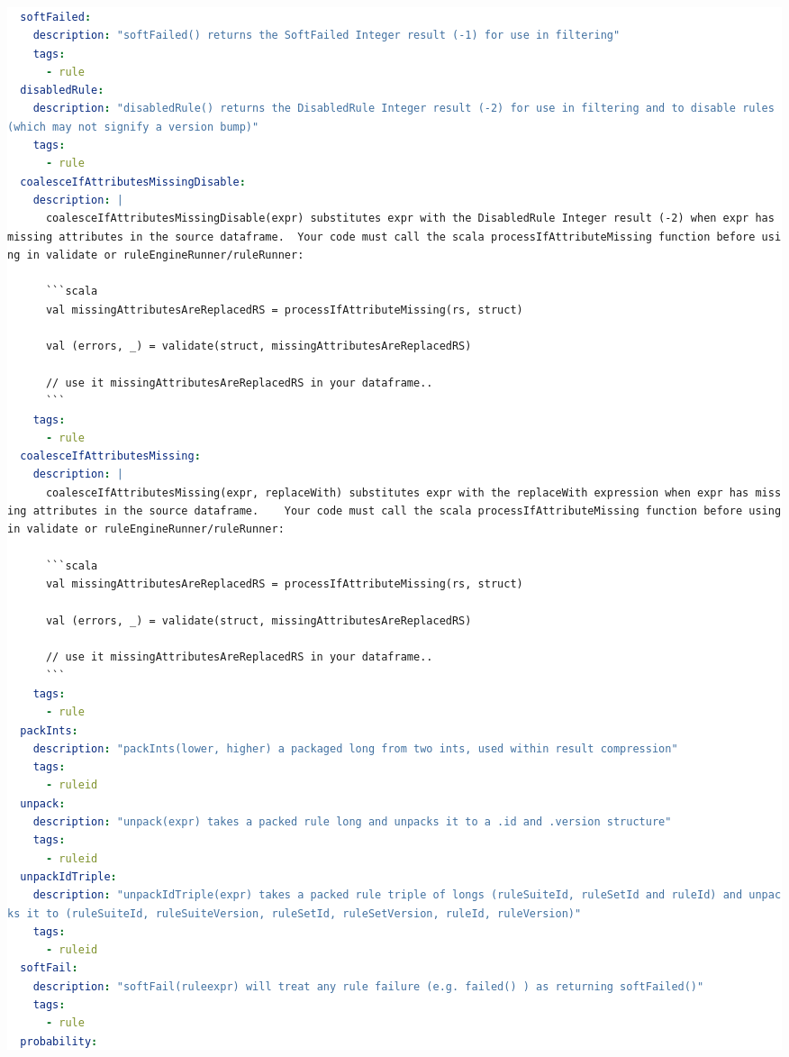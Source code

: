 ```yaml
  softFailed:
    description: "softFailed() returns the SoftFailed Integer result (-1) for use in filtering"
    tags:
      - rule
  disabledRule:
    description: "disabledRule() returns the DisabledRule Integer result (-2) for use in filtering and to disable rules (which may not signify a version bump)"
    tags:
      - rule
  coalesceIfAttributesMissingDisable:
    description: |
      coalesceIfAttributesMissingDisable(expr) substitutes expr with the DisabledRule Integer result (-2) when expr has missing attributes in the source dataframe.  Your code must call the scala processIfAttributeMissing function before using in validate or ruleEngineRunner/ruleRunner:
      
      ```scala
      val missingAttributesAreReplacedRS = processIfAttributeMissing(rs, struct)

      val (errors, _) = validate(struct, missingAttributesAreReplacedRS)

      // use it missingAttributesAreReplacedRS in your dataframe..
      ```
    tags:
      - rule
  coalesceIfAttributesMissing:
    description: |
      coalesceIfAttributesMissing(expr, replaceWith) substitutes expr with the replaceWith expression when expr has missing attributes in the source dataframe.    Your code must call the scala processIfAttributeMissing function before using in validate or ruleEngineRunner/ruleRunner:

      ```scala
      val missingAttributesAreReplacedRS = processIfAttributeMissing(rs, struct)

      val (errors, _) = validate(struct, missingAttributesAreReplacedRS)

      // use it missingAttributesAreReplacedRS in your dataframe..
      ```
    tags:
      - rule
  packInts:
    description: "packInts(lower, higher) a packaged long from two ints, used within result compression"
    tags:
      - ruleid
  unpack:
    description: "unpack(expr) takes a packed rule long and unpacks it to a .id and .version structure"       
    tags:
      - ruleid
  unpackIdTriple:
    description: "unpackIdTriple(expr) takes a packed rule triple of longs (ruleSuiteId, ruleSetId and ruleId) and unpacks it to (ruleSuiteId, ruleSuiteVersion, ruleSetId, ruleSetVersion, ruleId, ruleVersion)"       
    tags:
      - ruleid
  softFail:
    description: "softFail(ruleexpr) will treat any rule failure (e.g. failed() ) as returning softFailed()"
    tags:
      - rule
  probability:
```